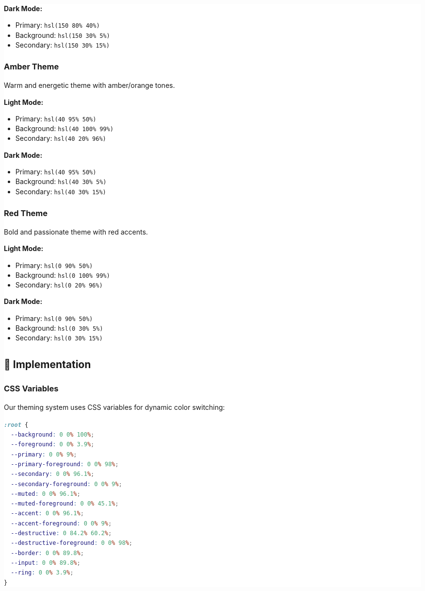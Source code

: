 **Dark Mode:**
- Primary: `hsl(150 80% 40%)`
- Background: `hsl(150 30% 5%)`
- Secondary: `hsl(150 30% 15%)`

### Amber Theme
Warm and energetic theme with amber/orange tones.

**Light Mode:**
- Primary: `hsl(40 95% 50%)`
- Background: `hsl(40 100% 99%)`
- Secondary: `hsl(40 20% 96%)`

**Dark Mode:**
- Primary: `hsl(40 95% 50%)`
- Background: `hsl(40 30% 5%)`
- Secondary: `hsl(40 30% 15%)`

### Red Theme
Bold and passionate theme with red accents.

**Light Mode:**
- Primary: `hsl(0 90% 50%)`
- Background: `hsl(0 100% 99%)`
- Secondary: `hsl(0 20% 96%)`

**Dark Mode:**
- Primary: `hsl(0 90% 50%)`
- Background: `hsl(0 30% 5%)`
- Secondary: `hsl(0 30% 15%)`

## 🔧 Implementation

### CSS Variables

Our theming system uses CSS variables for dynamic color switching:

```css
:root {
  --background: 0 0% 100%;
  --foreground: 0 0% 3.9%;
  --primary: 0 0% 9%;
  --primary-foreground: 0 0% 98%;
  --secondary: 0 0% 96.1%;
  --secondary-foreground: 0 0% 9%;
  --muted: 0 0% 96.1%;
  --muted-foreground: 0 0% 45.1%;
  --accent: 0 0% 96.1%;
  --accent-foreground: 0 0% 9%;
  --destructive: 0 84.2% 60.2%;
  --destructive-foreground: 0 0% 98%;
  --border: 0 0% 89.8%;
  --input: 0 0% 89.8%;
  --ring: 0 0% 3.9%;
}
```
